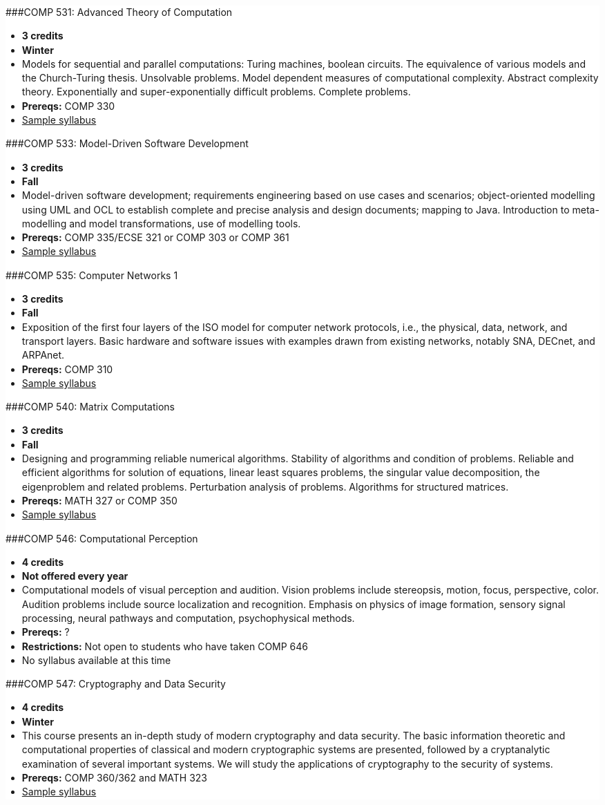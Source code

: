 ###COMP 531: Advanced Theory of Computation
+ __3 credits__
+ __Winter__
+ Models for sequential and parallel computations: Turing machines, boolean circuits. The equivalence of various models and the Church-Turing thesis. Unsolvable problems. Model dependent measures of computational complexity. Abstract complexity theory. Exponentially and super-exponentially difficult problems. Complete problems.
+ __Prereqs:__ COMP 330 
+ [Sample syllabus](http://www.cs.mcgill.ca/~rraada/comp531.html)

###COMP 533: Model-Driven Software Development
+ __3 credits__
+ __Fall__
+ Model-driven software development; requirements engineering based on use cases and scenarios; object-oriented modelling using UML and OCL to establish complete and precise analysis and design documents; mapping to Java. Introduction to meta-modelling and model transformations, use of modelling tools.
+ __Prereqs:__ COMP 335/ECSE 321 or COMP 303 or COMP 361
+ [Sample syllabus](http://www.cs.mcgill.ca/~joerg/SEL/COMP-533_Handouts_files/COMP-533_course_outline.pdf)

###COMP 535: Computer Networks 1 
+ __3 credits__
+ __Fall__
+ Exposition of the first four layers of the ISO model for computer network protocols, i.e., the physical, data, network, and transport layers. Basic hardware and software issues with examples drawn from existing networks, notably SNA, DECnet, and ARPAnet.
+ __Prereqs:__ COMP 310
+ [Sample syllabus](http://www.cs.mcgill.ca/~cs535/docs/cs535_outline.pdf)

###COMP 540: Matrix Computations
+ __3 credits__
+ __Fall__
+ Designing and programming reliable numerical algorithms. Stability of algorithms and condition of problems. Reliable and efficient algorithms for solution of equations, linear least squares problems, the singular value decomposition, the eigenproblem and related problems. Perturbation analysis of problems. Algorithms for structured matrices.
+ __Prereqs:__ MATH 327 or COMP 350
+ [Sample syllabus](http://www.cs.mcgill.ca/~chang/teaching/cs540/index.php)

###COMP 546: Computational Perception
+ __4 credits__
+ __Not offered every year__
+ Computational models of visual perception and audition. Vision problems include stereopsis, motion, focus, perspective, color. Audition problems include source localization and recognition. Emphasis on physics of image formation, sensory signal processing, neural pathways and computation, psychophysical methods.
+ __Prereqs:__ ?
+ __Restrictions:__ Not open to students who have taken COMP 646
+ No syllabus available at this time

###COMP 547: Cryptography and Data Security
+ __4 credits__
+ __Winter__
+ This course presents an in-depth study of modern cryptography and data security. The basic information theoretic and computational properties of classical and modern cryptographic systems are presented, followed by a cryptanalytic examination of several important systems. We will study the applications of cryptography to the security of systems.
+ __Prereqs:__ COMP 360/362 and MATH 323
+ [Sample syllabus](http://crypto.cs.mcgill.ca/%7Ecrepeau/COMP547/Outline14.html)
